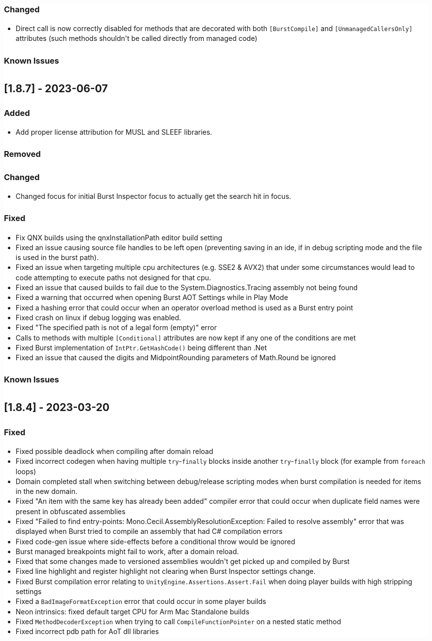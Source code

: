 ### Changed
- Direct call is now correctly disabled for methods that are decorated with both `[BurstCompile]` and `[UnmanagedCallersOnly]` attributes (such methods shouldn't be called directly from managed code)

### Known Issues

## [1.8.7] - 2023-06-07

### Added
- Add proper license attribution for MUSL and SLEEF libraries.

### Removed

### Changed
- Changed focus for initial Burst Inspector focus to actually get the search hit in focus.

### Fixed
- Fix QNX builds using the qnxInstallationPath editor build setting
- Fixed an issue causing source file handles to be left open (preventing saving in an ide, if in debug scripting mode and the file is used in the burst path).
- Fixed an issue when targeting multiple cpu architectures (e.g. SSE2 & AVX2) that under some circumstances would lead to code attempting to execute paths not designed for that cpu.
- Fixed an issue that caused builds to fail due to the System.Diagnostics.Tracing assembly not being found
- Fixed a warning that occurred when opening Burst AOT Settings while in Play Mode
- Fixed a hashing error that could occur when an operator overload method is used as a Burst entry point
- Fixed crash on linux if debug logging was enabled.
- Fixed "The specified path is not of a legal form (empty)" error
- Calls to methods with multiple `[Conditional]` attributes are now kept if any one of the conditions are met
- Fixed Burst implementation of `IntPtr.GetHashCode()` being different than .Net
- Fixed an issue that caused the digits and MidpointRounding parameters of Math.Round be ignored

### Known Issues

## [1.8.4] - 2023-03-20

### Fixed
- Fixed possible deadlock when compiling after domain reload
- Fixed incorrect codegen when having multiple `try`-`finally` blocks inside another `try`-`finally` block (for example from `foreach` loops)
- Domain completed stall when switching between debug/release scripting modes when burst compilation is needed for items in the new domain.
- Fixed "An item with the same key has already been added" compiler error that could occur when duplicate field names were present in obfuscated assemblies
- Fixed "Failed to find entry-points: Mono.Cecil.AssemblyResolutionException: Failed to resolve assembly" error that was displayed when Burst tried to compile an assembly that had C# compilation errors
- Fixed code-gen issue where side-effects before a conditional throw would be ignored
- Burst managed breakpoints might fail to work, after a domain reload.
- Fixed that some changes made to versioned assemblies wouldn't get picked up and compiled by Burst
- Fixed line highlight and register highlight not clearing when Burst Inspector settings change.
- Fixed Burst compilation error relating to `UnityEngine.Assertions.Assert.Fail` when doing player builds with high stripping settings
- Fixed a `BadImageFormatException` error that could occur in some player builds
- Neon intrinsics: fixed default target CPU for Arm Mac Standalone builds
- Fixed `MethodDecoderException` when trying to call `CompileFunctionPointer` on a nested static method
- Fixed incorrect pdb path for AoT dll libraries